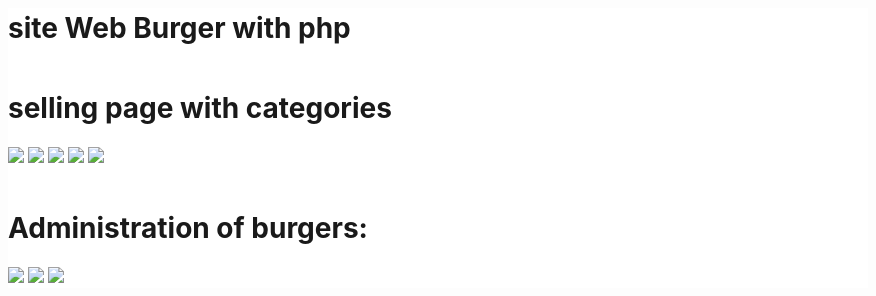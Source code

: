 <h1> site Web Burger with php</h1>

# selling page with categories
<img src="https://github.com/fletoxIsHere/siteWebBurger_php/assets/106785467/3747ae47-ff3a-4ba5-8711-edd6ac1face1" width="700">

<img src="https://github.com/fletoxIsHere/siteWebBurger_php/assets/106785467/c8ed8b6b-7b5c-4138-b54d-c42a47937f80" width="700">

<img src="https://github.com/fletoxIsHere/siteWebBurger_php/assets/106785467/9cad5959-34a3-46fc-9564-eed8aad8d68a" width="700">

<img src="https://github.com/fletoxIsHere/siteWebBurger_php/assets/106785467/329899ba-0834-4e11-aac9-41719a6186ed" width="700">

<img src="https://github.com/fletoxIsHere/siteWebBurger_php/assets/106785467/59554bbc-94d0-4e12-87aa-3e951e9b4b1d" width="700">

# Administration of burgers:

<img src="https://github.com/fletoxIsHere/siteWebBurger_php/assets/106785467/2bba3012-642b-4604-b1ed-f2ce72b44551" width="700">

<img src="https://github.com/fletoxIsHere/siteWebBurger_php/assets/106785467/262c4a39-8e0d-4378-810d-589affa06184" width="700">

<img src="https://github.com/fletoxIsHere/siteWebBurger_php/assets/106785467/054542cb-cf7c-475a-9506-1aa499a485a3" width="700">

